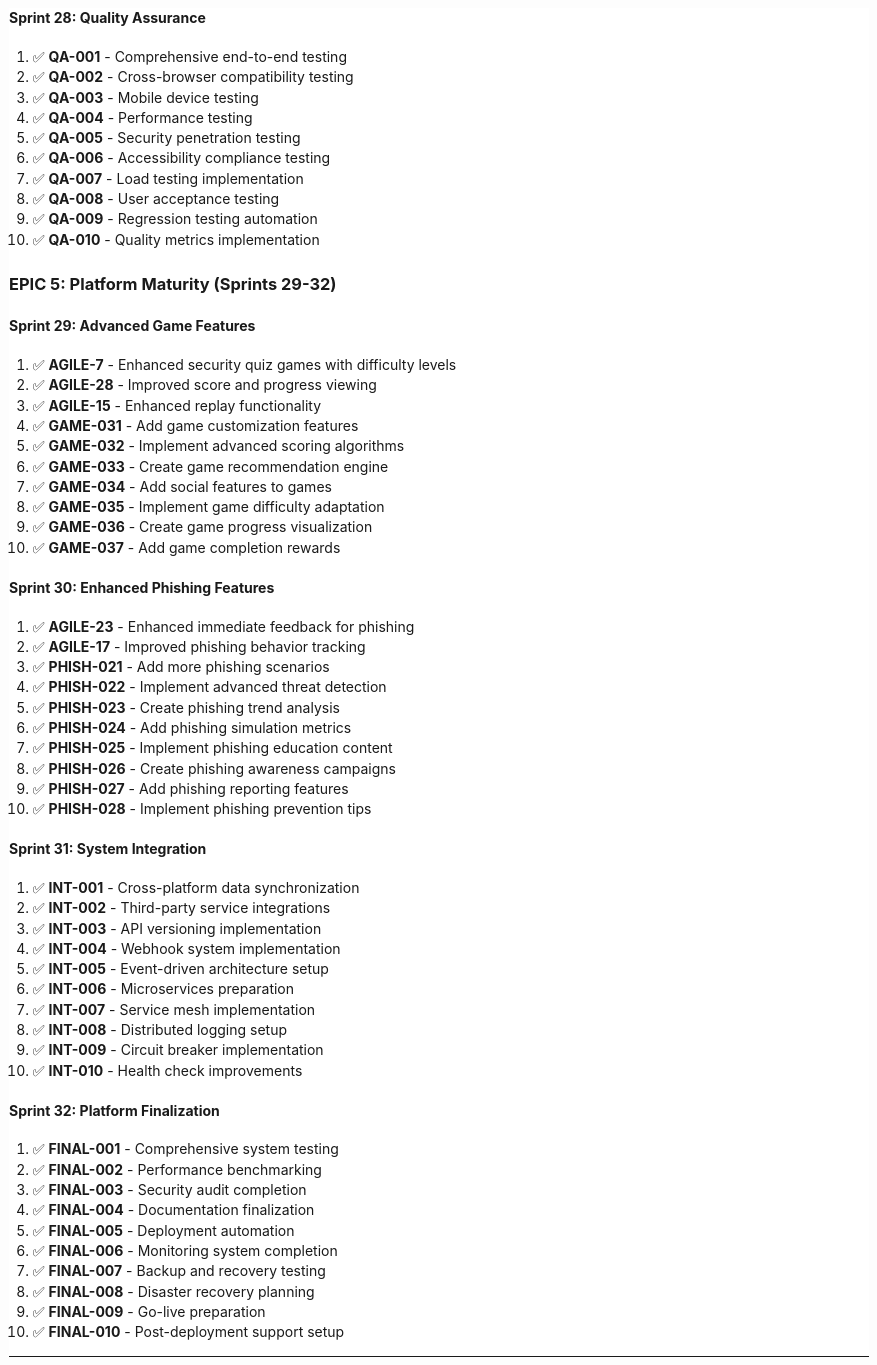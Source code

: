 #### Sprint 28: Quality Assurance
1. ✅ **QA-001** - Comprehensive end-to-end testing
2. ✅ **QA-002** - Cross-browser compatibility testing
3. ✅ **QA-003** - Mobile device testing
4. ✅ **QA-004** - Performance testing
5. ✅ **QA-005** - Security penetration testing
6. ✅ **QA-006** - Accessibility compliance testing
7. ✅ **QA-007** - Load testing implementation
8. ✅ **QA-008** - User acceptance testing
9. ✅ **QA-009** - Regression testing automation
10. ✅ **QA-010** - Quality metrics implementation

### EPIC 5: Platform Maturity (Sprints 29-32)

#### Sprint 29: Advanced Game Features
1. ✅ **AGILE-7** - Enhanced security quiz games with difficulty levels
2. ✅ **AGILE-28** - Improved score and progress viewing
3. ✅ **AGILE-15** - Enhanced replay functionality
4. ✅ **GAME-031** - Add game customization features
5. ✅ **GAME-032** - Implement advanced scoring algorithms
6. ✅ **GAME-033** - Create game recommendation engine
7. ✅ **GAME-034** - Add social features to games
8. ✅ **GAME-035** - Implement game difficulty adaptation
9. ✅ **GAME-036** - Create game progress visualization
10. ✅ **GAME-037** - Add game completion rewards

#### Sprint 30: Enhanced Phishing Features
1. ✅ **AGILE-23** - Enhanced immediate feedback for phishing
2. ✅ **AGILE-17** - Improved phishing behavior tracking
3. ✅ **PHISH-021** - Add more phishing scenarios
4. ✅ **PHISH-022** - Implement advanced threat detection
5. ✅ **PHISH-023** - Create phishing trend analysis
6. ✅ **PHISH-024** - Add phishing simulation metrics
7. ✅ **PHISH-025** - Implement phishing education content
8. ✅ **PHISH-026** - Create phishing awareness campaigns
9. ✅ **PHISH-027** - Add phishing reporting features
10. ✅ **PHISH-028** - Implement phishing prevention tips

#### Sprint 31: System Integration
1. ✅ **INT-001** - Cross-platform data synchronization
2. ✅ **INT-002** - Third-party service integrations
3. ✅ **INT-003** - API versioning implementation
4. ✅ **INT-004** - Webhook system implementation
5. ✅ **INT-005** - Event-driven architecture setup
6. ✅ **INT-006** - Microservices preparation
7. ✅ **INT-007** - Service mesh implementation
8. ✅ **INT-008** - Distributed logging setup
9. ✅ **INT-009** - Circuit breaker implementation
10. ✅ **INT-010** - Health check improvements

#### Sprint 32: Platform Finalization
1. ✅ **FINAL-001** - Comprehensive system testing
2. ✅ **FINAL-002** - Performance benchmarking
3. ✅ **FINAL-003** - Security audit completion
4. ✅ **FINAL-004** - Documentation finalization
5. ✅ **FINAL-005** - Deployment automation
6. ✅ **FINAL-006** - Monitoring system completion
7. ✅ **FINAL-007** - Backup and recovery testing
8. ✅ **FINAL-008** - Disaster recovery planning
9. ✅ **FINAL-009** - Go-live preparation
10. ✅ **FINAL-010** - Post-deployment support setup

---